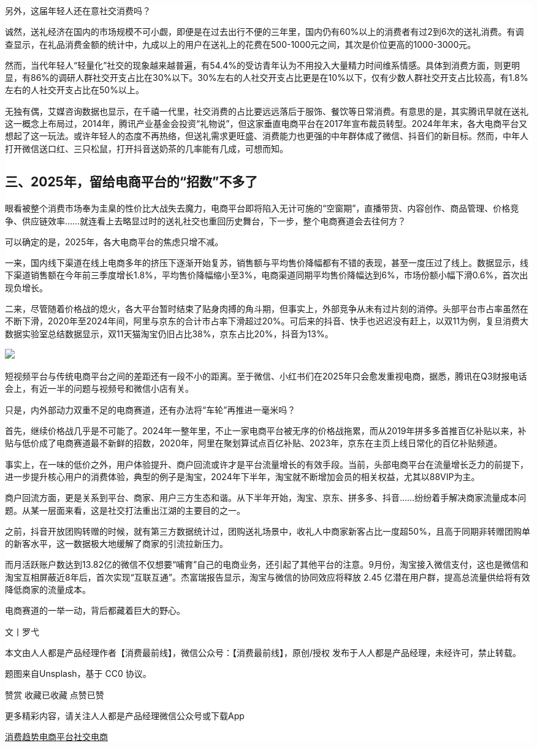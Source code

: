 另外，这届年轻人还在意社交消费吗？

诚然，送礼经济在国内的市场规模不可小觑，即便是在过去出行不便的三年里，国内仍有60%以上的消费者有过2到6次的送礼消费。有调查显示，在礼品消费金额的统计中，九成以上的用户在送礼上的花费在500-1000元之间，其次是价位更高的1000-3000元。

然而，当代年轻人“轻量化”社交的现象越来越普遍，有54.4%的受访青年认为不用投入大量精力时间维系情感。具体到消费方面，则更明显，有86%的调研人群社交开支占比在30%以下。30%左右的人社交开支占比更是在10%以下，仅有少数人群社交开支占比较高，有1.8%左右的人社交开支占比在50%以上。

无独有偶，艾媒咨询数据也显示，在千禧一代里，社交消费的占比要远远落后于服饰、餐饮等日常消费。有意思的是，其实腾讯早就在送礼这一概念上布局过，2014年，腾讯产业基金会投资“礼物说”，但这家垂直电商平台在2017年宣布裁员转型。2024年年末，各大电商平台又想起了这一玩法。或许年轻人的态度不再热络，但送礼需求更旺盛、消费能力也更强的中年群体成了微信、抖音们的新目标。然而，中年人打开微信送口红、三只松鼠，打开抖音送奶茶的几率能有几成，可想而知。

## 三、2025年，留给电商平台的“招数”不多了

眼看被整个消费市场奉为圭臬的性价比大战失去魔力，电商平台即将陷入无计可施的“空窗期”，直播带货、内容创作、商品管理、价格竞争、供应链效率……就连看上去略显过时的送礼社交也重回历史舞台，下一步，整个电商赛道会去往何方？

可以确定的是，2025年，各大电商平台的焦虑只增不减。

一来，国内线下渠道在线上电商多年的挤压下逐渐开始复苏，销售额与平均售价降幅都有不错的表现，甚至一度压过了线上。数据显示，线下渠道销售额在今年前三季度增长1.8%，平均售价降幅缩小至3%，电商渠道同期平均售价降幅达到6%，市场份额小幅下滑0.6%，首次出现负增长。

二来，尽管随着价格战的熄火，各大平台暂时结束了贴身肉搏的角斗期，但事实上，外部竞争从未有过片刻的消停。头部平台市占率虽然在不断下滑，2020年至2024年间，阿里与京东的合计市占率下滑超过20%。可后来的抖音、快手也迟迟没有赶上，以双11为例，复旦消费大数据实验室总结数据显示，双11天猫淘宝仍旧占比38%，京东占比20%，抖音为13%。

![](https://image.woshipm.com/2025/01/17/bbf10cb0-d42f-11ef-bcbd-00163e09d72f.jpg)

短视频平台与传统电商平台之间的差距还有一段不小的距离。至于微信、小红书们在2025年只会愈发重视电商，据悉，腾讯在Q3财报电话会上，有近一半的问题与视频号和微信小店有关。

只是，内外部动力双重不足的电商赛道，还有办法将“车轮”再推进一毫米吗？

首先，继续价格战几乎是不可能了。2024年一整年里，不止一家电商平台被无序的价格战拖累，而从2019年拼多多首推百亿补贴以来，补贴与低价成了电商赛道最不新鲜的招数，2020年，阿里在聚划算试点百亿补贴、2023年，京东在主页上线日常化的百亿补贴频道。

事实上，在一味的低价之外，用户体验提升、商户回流或许才是平台流量增长的有效手段。当前，头部电商平台在流量增长乏力的前提下，进一步提升核心用户的消费体验，典型的例子是淘宝，2024年下半年，淘宝就不断增加会员的相关权益，尤其以88VIP为主。

商户回流方面，更是关系到平台、商家、用户三方生态和谐。从下半年开始，淘宝、京东、拼多多、抖音……纷纷着手解决商家流量成本问题。从某一层面来看，这是社交打法重出江湖的主要目的之一。

之前，抖音开放团购转赠的时候，就有第三方数据统计过，团购送礼场景中，收礼人中商家新客占比一度超50%，且高于同期非转赠团购单的新客水平，这一数据极大地缓解了商家的引流拉新压力。

而月活跃账户数达到13.82亿的微信不仅想要“哺育”自己的电商业务，还引起了其他平台的注意。9月份，淘宝接入微信支付，这也是微信和淘宝互相屏蔽近8年后，首次实现“互联互通”。杰富瑞报告显示，淘宝与微信的协同效应将释放 2.45 亿潜在用户群，提高总流量供给将有效降低商家的流量成本。

电商赛道的一举一动，背后都藏着巨大的野心。

文丨罗弋

本文由人人都是产品经理作者【消费最前线】，微信公众号：【消费最前线】，原创/授权 发布于人人都是产品经理，未经许可，禁止转载。

题图来自Unsplash，基于 CC0 协议。

赞赏 收藏已收藏 点赞已赞

更多精彩内容，请关注人人都是产品经理微信公众号或下载App

[消费趋势](https://www.woshipm.com/tag/%e6%b6%88%e8%b4%b9%e8%b6%8b%e5%8a%bf)[电商平台](https://www.woshipm.com/tag/%e7%94%b5%e5%95%86%e5%b9%b3%e5%8f%b0)[社交电商](https://www.woshipm.com/tag/%e7%a4%be%e4%ba%a4%e7%94%b5%e5%95%86)
